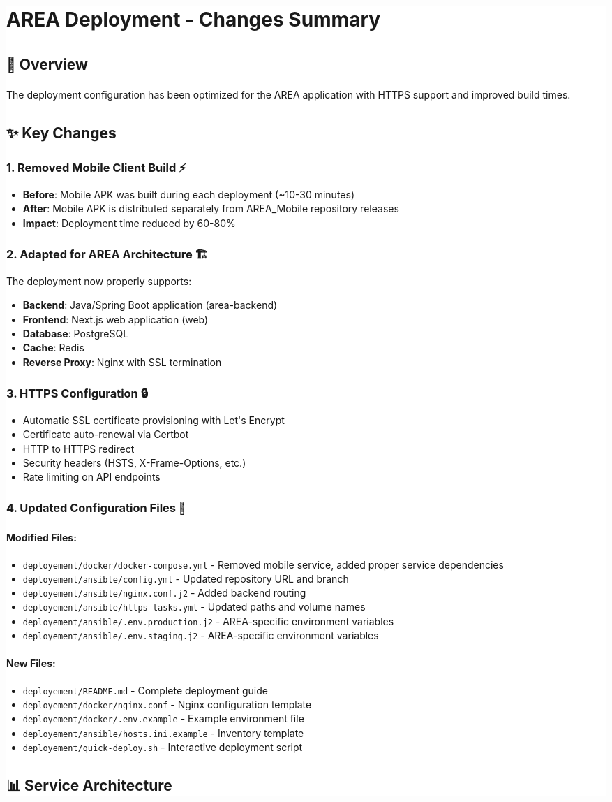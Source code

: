# AREA Deployment - Changes Summary

## 🎯 Overview

The deployment configuration has been optimized for the AREA application with HTTPS support and improved build times.

## ✨ Key Changes

### 1. **Removed Mobile Client Build** ⚡
- **Before**: Mobile APK was built during each deployment (~10-30 minutes)
- **After**: Mobile APK is distributed separately from AREA_Mobile repository releases
- **Impact**: Deployment time reduced by 60-80%

### 2. **Adapted for AREA Architecture** 🏗️
The deployment now properly supports:
- **Backend**: Java/Spring Boot application (area-backend)
- **Frontend**: Next.js web application (web)
- **Database**: PostgreSQL
- **Cache**: Redis
- **Reverse Proxy**: Nginx with SSL termination

### 3. **HTTPS Configuration** 🔒
- Automatic SSL certificate provisioning with Let's Encrypt
- Certificate auto-renewal via Certbot
- HTTP to HTTPS redirect
- Security headers (HSTS, X-Frame-Options, etc.)
- Rate limiting on API endpoints

### 4. **Updated Configuration Files** 📝

#### Modified Files:
- `deployement/docker/docker-compose.yml` - Removed mobile service, added proper service dependencies
- `deployement/ansible/config.yml` - Updated repository URL and branch
- `deployement/ansible/nginx.conf.j2` - Added backend routing
- `deployement/ansible/https-tasks.yml` - Updated paths and volume names
- `deployement/ansible/.env.production.j2` - AREA-specific environment variables
- `deployement/ansible/.env.staging.j2` - AREA-specific environment variables

#### New Files:
- `deployement/README.md` - Complete deployment guide
- `deployement/docker/nginx.conf` - Nginx configuration template
- `deployement/docker/.env.example` - Example environment file
- `deployement/ansible/hosts.ini.example` - Inventory template
- `deployement/quick-deploy.sh` - Interactive deployment script

## 📊 Service Architecture
